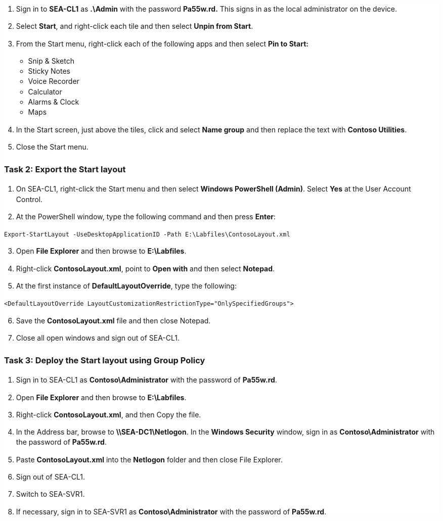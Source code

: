 1. Sign in to **SEA-CL1** as **.\\Admin** with the password **Pa55w.rd.** This signs in as the local administrator on the device.

2. Select **Start**, and right-click each tile and then select **Unpin from Start**.

3. From the Start menu, right-click each of the following apps and then select **Pin to Start:**
    - Snip & Sketch
    - Sticky Notes
    - Voice Recorder
    - Calculator
    - Alarms & Clock
    - Maps

4. In the Start screen, just above the tiles, click and select **Name group** and then replace the text with **Contoso Utilities**.

5. Close the Start menu.

### Task 2: Export the Start layout

1. On SEA-CL1, right-click the Start menu and then select **Windows PowerShell (Admin)**. Select **Yes** at the User Account Control.

2. At the PowerShell window, type the following command and then press **Enter**:

```
Export-StartLayout -UseDesktopApplicationID -Path E:\Labfiles\ContosoLayout.xml
```

3. Open **File Explorer** and then browse to **E:\\Labfiles**.

4. Right-click **ContosoLayout.xml**, point to **Open with** and then select **Notepad**.

5. At the first instance of **DefaultLayoutOverride**, type the following:

```
<DefaultLayoutOverride LayoutCustomizationRestrictionType="OnlySpecifiedGroups">
```

6. Save the **ContosoLayout.xml** file and then close Notepad.

7. Close all open windows and sign out of SEA-CL1.

### Task 3: Deploy the Start layout using Group Policy

1. Sign in to SEA-CL1 as **Contoso\\Administrator** with the password of **Pa55w.rd**.

2. Open **File Explorer** and then browse to **E:\\Labfiles**.

3. Right-click **ContosoLayout.xml**, and then Copy the file.

4. In the Address bar, browse to **\\\\SEA-DC1\\Netlogon**. In the **Windows Security** window, sign in as **Contoso\\Administrator** with the password of **Pa55w.rd**.

5. Paste **ContosoLayout.xml** into the **Netlogon** folder and then close File Explorer.

6. Sign out of SEA-CL1.

7. Switch to SEA-SVR1.

8. If necessary, sign in to SEA-SVR1 as **Contoso\\Administrator** with the password of **Pa55w.rd**.
